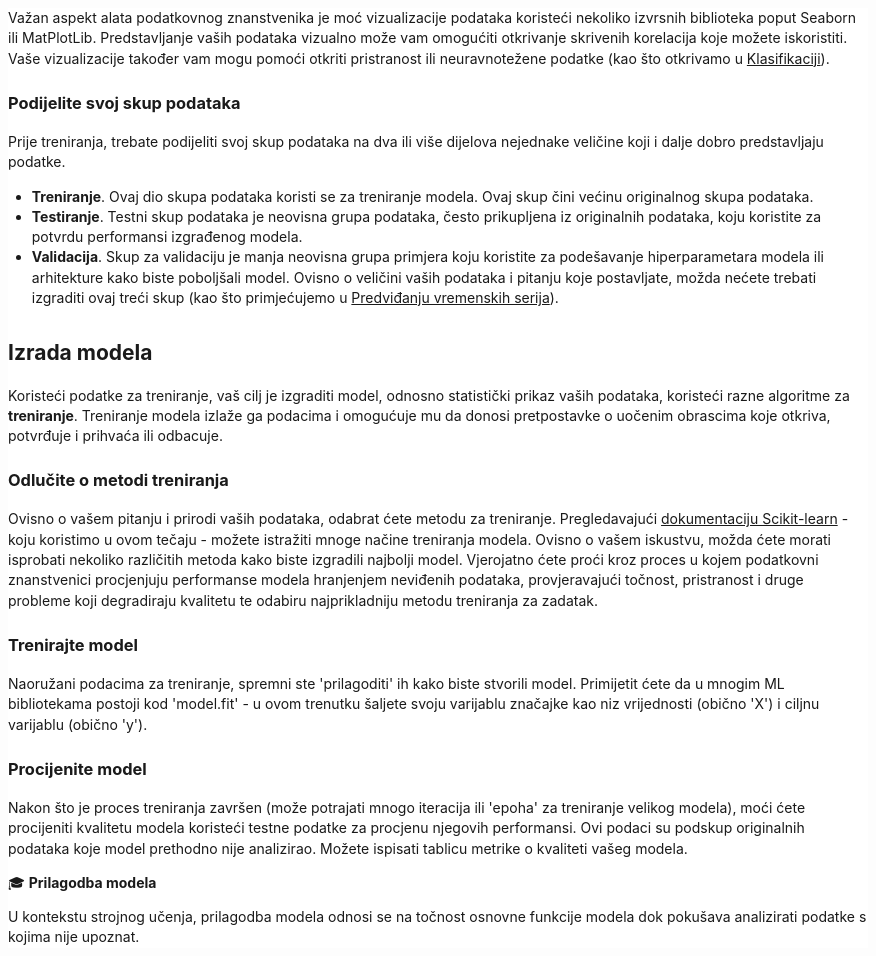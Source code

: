 Važan aspekt alata podatkovnog znanstvenika je moć vizualizacije podataka koristeći nekoliko izvrsnih biblioteka poput Seaborn ili MatPlotLib. Predstavljanje vaših podataka vizualno može vam omogućiti otkrivanje skrivenih korelacija koje možete iskoristiti. Vaše vizualizacije također vam mogu pomoći otkriti pristranost ili neuravnotežene podatke (kao što otkrivamo u [Klasifikaciji](../../4-Classification/2-Classifiers-1/README.md)).

### Podijelite svoj skup podataka

Prije treniranja, trebate podijeliti svoj skup podataka na dva ili više dijelova nejednake veličine koji i dalje dobro predstavljaju podatke.

- **Treniranje**. Ovaj dio skupa podataka koristi se za treniranje modela. Ovaj skup čini većinu originalnog skupa podataka.
- **Testiranje**. Testni skup podataka je neovisna grupa podataka, često prikupljena iz originalnih podataka, koju koristite za potvrdu performansi izgrađenog modela.
- **Validacija**. Skup za validaciju je manja neovisna grupa primjera koju koristite za podešavanje hiperparametara modela ili arhitekture kako biste poboljšali model. Ovisno o veličini vaših podataka i pitanju koje postavljate, možda nećete trebati izgraditi ovaj treći skup (kao što primjećujemo u [Predviđanju vremenskih serija](../../7-TimeSeries/1-Introduction/README.md)).

## Izrada modela

Koristeći podatke za treniranje, vaš cilj je izgraditi model, odnosno statistički prikaz vaših podataka, koristeći razne algoritme za **treniranje**. Treniranje modela izlaže ga podacima i omogućuje mu da donosi pretpostavke o uočenim obrascima koje otkriva, potvrđuje i prihvaća ili odbacuje.

### Odlučite o metodi treniranja

Ovisno o vašem pitanju i prirodi vaših podataka, odabrat ćete metodu za treniranje. Pregledavajući [dokumentaciju Scikit-learn](https://scikit-learn.org/stable/user_guide.html) - koju koristimo u ovom tečaju - možete istražiti mnoge načine treniranja modela. Ovisno o vašem iskustvu, možda ćete morati isprobati nekoliko različitih metoda kako biste izgradili najbolji model. Vjerojatno ćete proći kroz proces u kojem podatkovni znanstvenici procjenjuju performanse modela hranjenjem neviđenih podataka, provjeravajući točnost, pristranost i druge probleme koji degradiraju kvalitetu te odabiru najprikladniju metodu treniranja za zadatak.

### Trenirajte model

Naoružani podacima za treniranje, spremni ste 'prilagoditi' ih kako biste stvorili model. Primijetit ćete da u mnogim ML bibliotekama postoji kod 'model.fit' - u ovom trenutku šaljete svoju varijablu značajke kao niz vrijednosti (obično 'X') i ciljnu varijablu (obično 'y').

### Procijenite model

Nakon što je proces treniranja završen (može potrajati mnogo iteracija ili 'epoha' za treniranje velikog modela), moći ćete procijeniti kvalitetu modela koristeći testne podatke za procjenu njegovih performansi. Ovi podaci su podskup originalnih podataka koje model prethodno nije analizirao. Možete ispisati tablicu metrike o kvaliteti vašeg modela.

🎓 **Prilagodba modela**

U kontekstu strojnog učenja, prilagodba modela odnosi se na točnost osnovne funkcije modela dok pokušava analizirati podatke s kojima nije upoznat.

